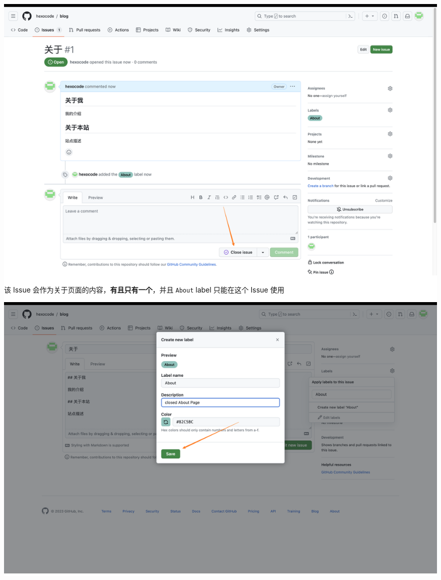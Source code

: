 ![关闭关于页面](./imgs/closeissue.png)

该 Issue 会作为关于页面的内容，**有且只有一个**，并且 `About` label 只能在这个 Issue 使用

![关于标签](./imgs/aboutlabel.png)

